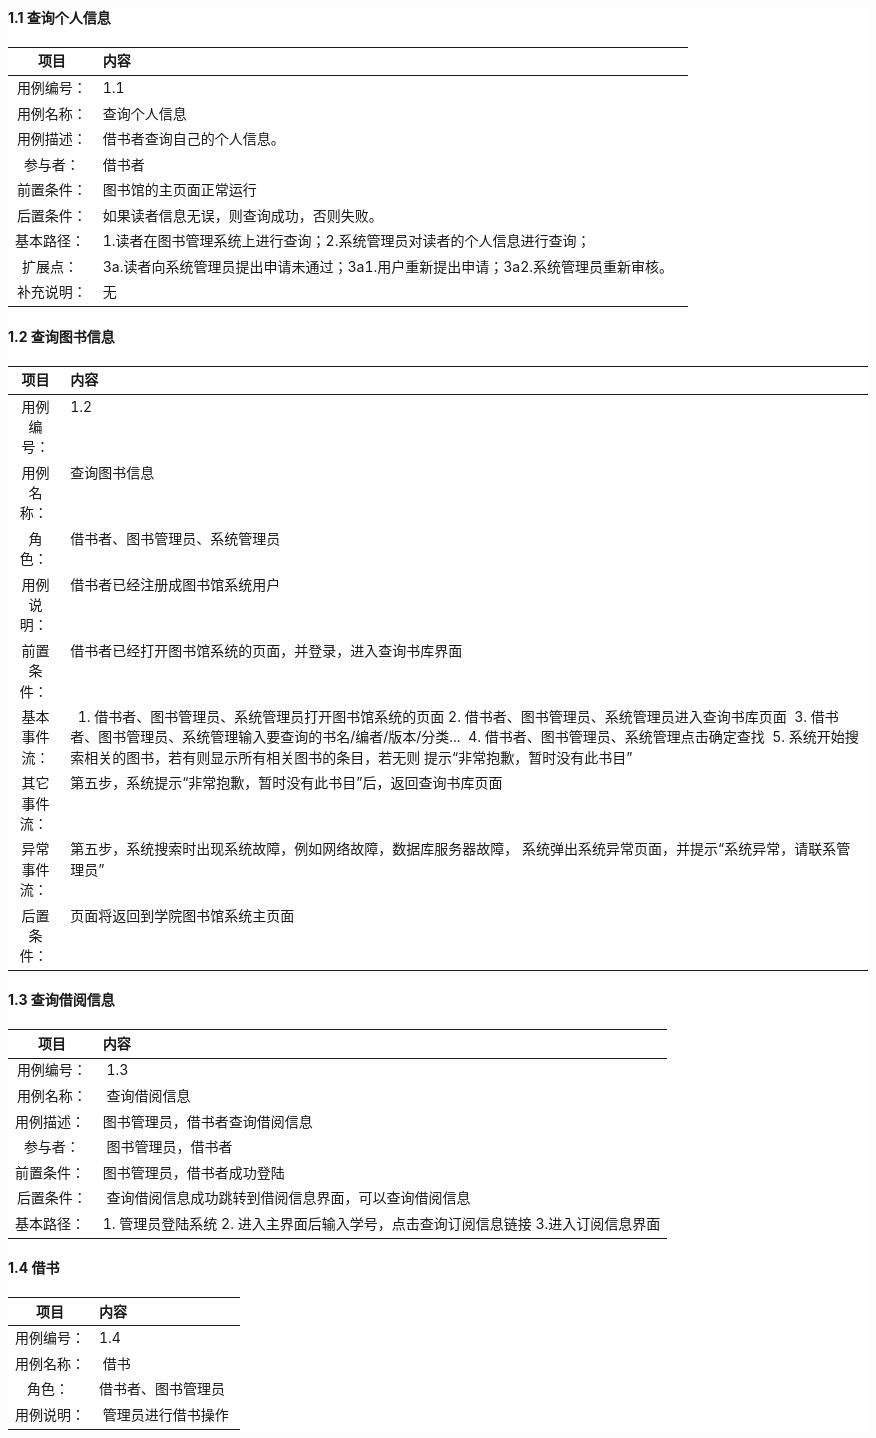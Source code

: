 #### 1.1 查询个人信息
|   项目   |    内容    |
|:-------:|:------------- | 
|用例编号：|1.1 | 
|用例名称：|查询个人信息|  
|用例描述：|借书者查询自己的个人信息。| 
|参与者：|借书者 | 
|前置条件：|图书馆的主页面正常运行|  
|后置条件：|如果读者信息无误，则查询成功，否则失败。| 
|基本路径： | 1.读者在图书管理系统上进行查询；2.系统管理员对读者的个人信息进行查询；|          
|扩展点：   | 3a.读者向系统管理员提出申请未通过；3a1.用户重新提出申请；3a2.系统管理员重新审核。  |
 |补充说明：|无|
#### 1.2 查询图书信息
|   项目   |    内容    |
|:-------:|:------------- | 
|用例编号：|1.2|
|用例名称： |查询图书信息 |  
|角色： |借书者、图书管理员、系统管理员 | 
|用例说明： |借书者已经注册成图书馆系统用户 | 
|前置条件： |借书者已经打开图书馆系统的页面，并登录，进入查询书库界面 |
|基本事件流：|  1. 借书者、图书管理员、系统管理员打开图书馆系统的页面 2. 借书者、图书管理员、系统管理员进入查询书库页面  3. 借书者、图书管理员、系统管理输入要查询的书名/编者/版本/分类...  4. 借书者、图书管理员、系统管理点击确定查找   5. 系统开始搜索相关的图书，若有则显示所有相关图书的条目，若无则 提示“非常抱歉，暂时没有此书目”|  
|其它事件流： |第五步，系统提示“非常抱歉，暂时没有此书目”后，返回查询书库页面| 
|异常事件流： |第五步，系统搜索时出现系统故障，例如网络故障，数据库服务器故障， 系统弹出系统异常页面，并提示“系统异常，请联系管理员”| 
|后置条件： | 页面将返回到学院图书馆系统主页面|
#### 1.3 查询借阅信息
|   项目   |    内容    |
|:-------:|:------------- | 
|用例编号：| 1.3 |
|用例名称：| 查询借阅信息 |
|用例描述： |图书管理员，借书者查询借阅信息  |
|参与者：| 图书管理员，借书者 |
|前置条件： |图书管理员，借书者成功登陆  |
|后置条件：| 查询借阅信息成功跳转到借阅信息界面，可以查询借阅信息  |
|基本路径： |1. 管理员登陆系统 2. 进入主界面后输入学号，点击查询订阅信息链接 3.进入订阅信息界面|
#### 1.4 借书
|   项目   |    内容    |
|:-------:|:------------- | 
|用例编号：|1.4|
|用例名称：| 借书 |
|角色： |借书者、图书管理员  |
|用例说明：| 管理员进行借书操作  |